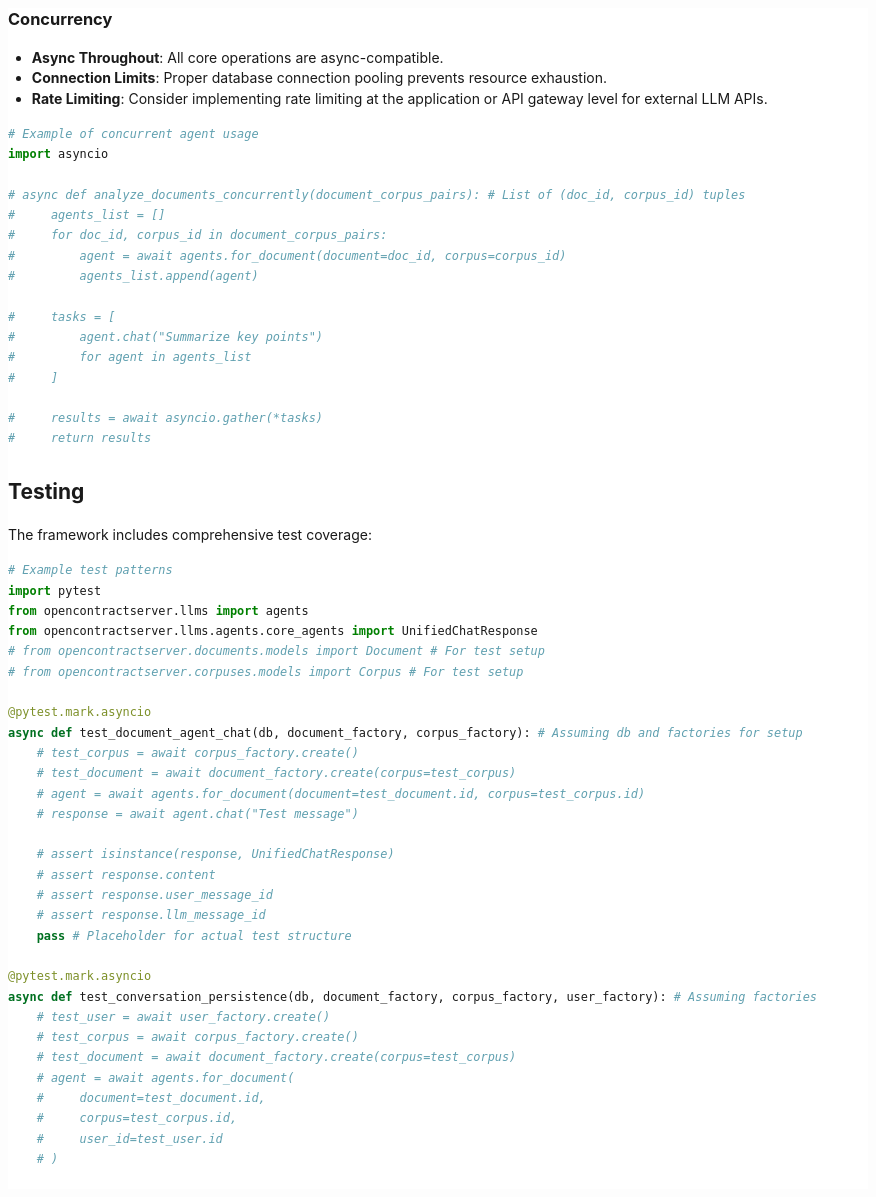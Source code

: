 ### Concurrency

- **Async Throughout**: All core operations are async-compatible.
- **Connection Limits**: Proper database connection pooling prevents resource exhaustion.
- **Rate Limiting**: Consider implementing rate limiting at the application or API gateway level for external LLM APIs.

```python
# Example of concurrent agent usage
import asyncio

# async def analyze_documents_concurrently(document_corpus_pairs): # List of (doc_id, corpus_id) tuples
#     agents_list = []
#     for doc_id, corpus_id in document_corpus_pairs:
#         agent = await agents.for_document(document=doc_id, corpus=corpus_id)
#         agents_list.append(agent)
    
#     tasks = [
#         agent.chat("Summarize key points")
#         for agent in agents_list
#     ]
    
#     results = await asyncio.gather(*tasks)
#     return results
```

## Testing

The framework includes comprehensive test coverage:

```python
# Example test patterns
import pytest
from opencontractserver.llms import agents
from opencontractserver.llms.agents.core_agents import UnifiedChatResponse
# from opencontractserver.documents.models import Document # For test setup
# from opencontractserver.corpuses.models import Corpus # For test setup

@pytest.mark.asyncio
async def test_document_agent_chat(db, document_factory, corpus_factory): # Assuming db and factories for setup
    # test_corpus = await corpus_factory.create()
    # test_document = await document_factory.create(corpus=test_corpus)
    # agent = await agents.for_document(document=test_document.id, corpus=test_corpus.id)
    # response = await agent.chat("Test message")
    
    # assert isinstance(response, UnifiedChatResponse)
    # assert response.content
    # assert response.user_message_id
    # assert response.llm_message_id
    pass # Placeholder for actual test structure

@pytest.mark.asyncio
async def test_conversation_persistence(db, document_factory, corpus_factory, user_factory): # Assuming factories
    # test_user = await user_factory.create()
    # test_corpus = await corpus_factory.create()
    # test_document = await document_factory.create(corpus=test_corpus)
    # agent = await agents.for_document(
    #     document=test_document.id,
    #     corpus=test_corpus.id,
    #     user_id=test_user.id
    # )
    
```